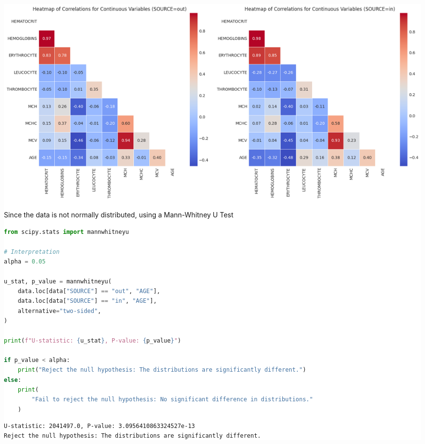 
    
![png](eda_files/eda_31_0.png)
    


Since the data is not normally distributed, using a Mann-Whitney U Test


```python
from scipy.stats import mannwhitneyu

# Interpretation
alpha = 0.05

u_stat, p_value = mannwhitneyu(
    data.loc[data["SOURCE"] == "out", "AGE"],
    data.loc[data["SOURCE"] == "in", "AGE"],
    alternative="two-sided",
)

print(f"U-statistic: {u_stat}, P-value: {p_value}")

if p_value < alpha:
    print("Reject the null hypothesis: The distributions are significantly different.")
else:
    print(
        "Fail to reject the null hypothesis: No significant difference in distributions."
    )
```

    U-statistic: 2041497.0, P-value: 3.0956410863324527e-13
    Reject the null hypothesis: The distributions are significantly different.
    
